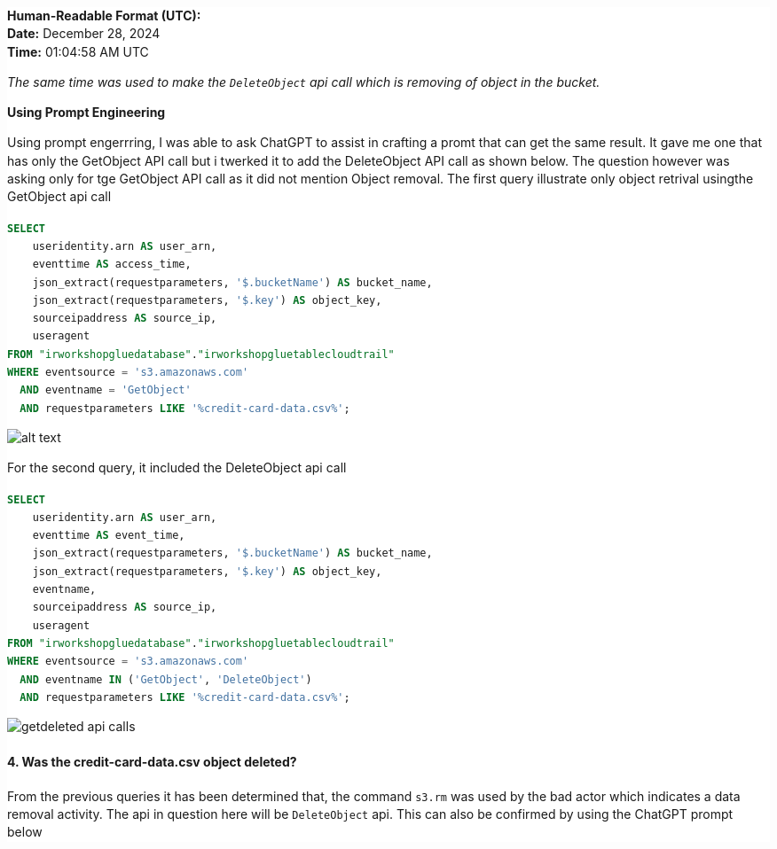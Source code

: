 **Human-Readable Format (UTC):**  
**Date:** December 28, 2024  
**Time:** 01:04:58 AM UTC  

*The same time was used to make the `DeleteObject` api call which is removing of object in the bucket.*

**Using Prompt Engineering**

Using prompt engerrring, I was able to ask ChatGPT to assist in crafting a promt that can get the same result. It gave me one that has only the GetObject API call but i twerked it to add the DeleteObject API call as shown below. The question however was asking only for tge GetObject API call as it did not mention Object removal. The first query illustrate only object retrival usingthe GetObject api call

```sql
SELECT 
    useridentity.arn AS user_arn,
    eventtime AS access_time,
    json_extract(requestparameters, '$.bucketName') AS bucket_name,
    json_extract(requestparameters, '$.key') AS object_key,
    sourceipaddress AS source_ip,
    useragent
FROM "irworkshopgluedatabase"."irworkshopgluetablecloudtrail"
WHERE eventsource = 's3.amazonaws.com'
  AND eventname = 'GetObject'
  AND requestparameters LIKE '%credit-card-data.csv%';
```

![alt text](image-6.png)

For the second query, it included the DeleteObject api call

```sql
SELECT 
    useridentity.arn AS user_arn,
    eventtime AS event_time,
    json_extract(requestparameters, '$.bucketName') AS bucket_name,
    json_extract(requestparameters, '$.key') AS object_key,
    eventname,
    sourceipaddress AS source_ip,
    useragent
FROM "irworkshopgluedatabase"."irworkshopgluetablecloudtrail"
WHERE eventsource = 's3.amazonaws.com'
  AND eventname IN ('GetObject', 'DeleteObject')
  AND requestparameters LIKE '%credit-card-data.csv%';
```

![getdeleted api calls](image-7.png)

#### 4. Was the credit-card-data.csv object deleted?

From the  previous queries it has been determined that, the command `s3.rm` was used by the bad actor which indicates a data removal activity. The api in question here will be `DeleteObject` api. This can also be confirmed by using the ChatGPT prompt below
